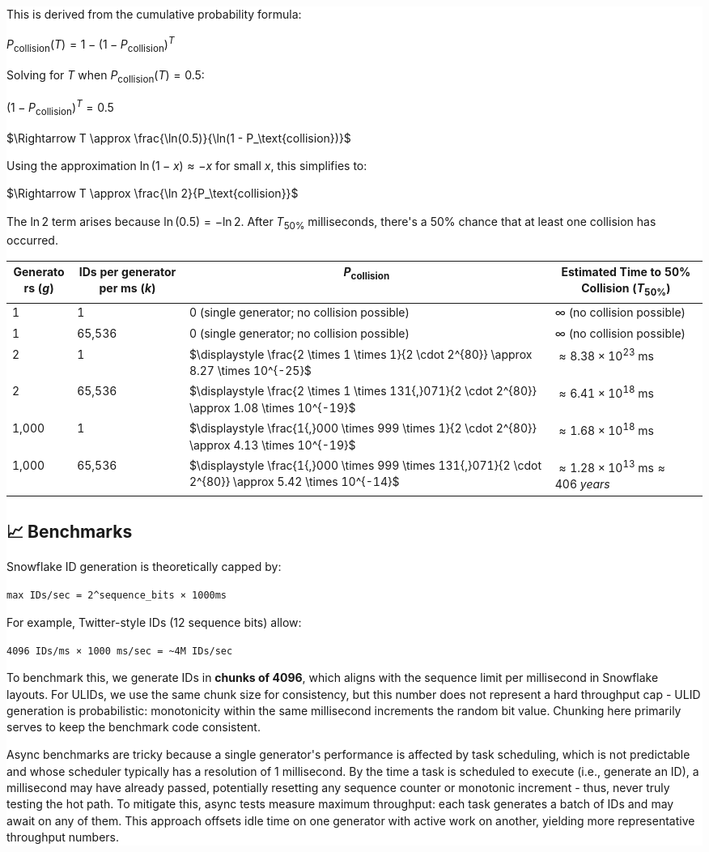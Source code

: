 This is derived from the cumulative probability formula:

$P_\text{collision}(T) = 1 - (1 - P_\text{collision})^T$

Solving for $T$ when $P_\text{collision}(T) = 0.5$:

$(1 - P_\text{collision})^T = 0.5$

$\Rightarrow T \approx \frac{\ln(0.5)}{\ln(1 - P_\text{collision})}$

Using the approximation $\ln(1 - x) \approx -x$ for small $x$, this simplifies
to:

$\Rightarrow T \approx \frac{\ln 2}{P_\text{collision}}$

The $\ln 2$ term arises because $\ln(0.5) = -\ln 2$. After $T_\text{50\%}$
milliseconds, there's a 50% chance that at least one collision has occurred.

| Generators ($g$) | IDs per generator per ms ($k$) | $P_\text{collision}$                                                                                    | Estimated Time to 50% Collision ($T_{\text{50\%}}$)         |
| ---------------- | ------------------------------ | ------------------------------------------------------------------------------------------------------- | ----------------------------------------------------------- |
| 1                | 1                              | $0$ (single generator; no collision possible)                                                           | ∞ (no collision possible)                                   |
| 1                | 65,536                         | $0$ (single generator; no collision possible)                                                           | ∞ (no collision possible)                                   |
| 2                | 1                              | $\displaystyle \frac{2 \times 1 \times 1}{2 \cdot 2^{80}} \approx 8.27 \times 10^{-25}$                 | $\approx 8.38 \times 10^{23} \text{ ms}$                    |
| 2                | 65,536                         | $\displaystyle \frac{2 \times 1 \times 131{,}071}{2 \cdot 2^{80}} \approx 1.08 \times 10^{-19}$         | $\approx 6.41 \times 10^{18} \text{ ms}$                    |
| 1,000            | 1                              | $\displaystyle \frac{1{,}000 \times 999 \times 1}{2 \cdot 2^{80}} \approx 4.13 \times 10^{-19}$         | $\approx 1.68 \times 10^{18} \text{ ms}$                    |
| 1,000            | 65,536                         | $\displaystyle \frac{1{,}000 \times 999 \times 131{,}071}{2 \cdot 2^{80}} \approx 5.42 \times 10^{-14}$ | $\approx 1.28 \times 10^{13} \text{ ms} \approx 406\ years$ |

## 📈 Benchmarks

Snowflake ID generation is theoretically capped by:

```text
max IDs/sec = 2^sequence_bits × 1000ms
```

For example, Twitter-style IDs (12 sequence bits) allow:

```text
4096 IDs/ms × 1000 ms/sec = ~4M IDs/sec
```

To benchmark this, we generate IDs in **chunks of 4096**, which aligns with the
sequence limit per millisecond in Snowflake layouts. For ULIDs, we use the same
chunk size for consistency, but this number does not represent a hard throughput
cap - ULID generation is probabilistic: monotonicity within the same millisecond
increments the random bit value. Chunking here primarily serves to keep the
benchmark code consistent.

Async benchmarks are tricky because a single generator's performance is affected
by task scheduling, which is not predictable and whose scheduler typically has a
resolution of 1 millisecond. By the time a task is scheduled to execute (i.e.,
generate an ID), a millisecond may have already passed, potentially resetting
any sequence counter or monotonic increment - thus, never truly testing the hot
path. To mitigate this, async tests measure maximum throughput: each task
generates a batch of IDs and may await on any of them. This approach offsets
idle time on one generator with active work on another, yielding more
representative throughput numbers.
